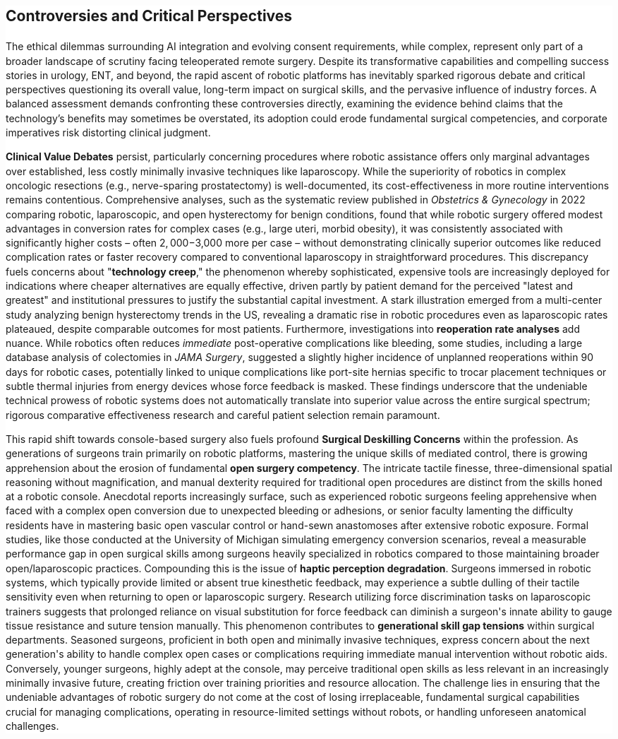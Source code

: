 ## Controversies and Critical Perspectives

The ethical dilemmas surrounding AI integration and evolving consent requirements, while complex, represent only part of a broader landscape of scrutiny facing teleoperated remote surgery. Despite its transformative capabilities and compelling success stories in urology, ENT, and beyond, the rapid ascent of robotic platforms has inevitably sparked rigorous debate and critical perspectives questioning its overall value, long-term impact on surgical skills, and the pervasive influence of industry forces. A balanced assessment demands confronting these controversies directly, examining the evidence behind claims that the technology’s benefits may sometimes be overstated, its adoption could erode fundamental surgical competencies, and corporate imperatives risk distorting clinical judgment.

**Clinical Value Debates** persist, particularly concerning procedures where robotic assistance offers only marginal advantages over established, less costly minimally invasive techniques like laparoscopy. While the superiority of robotics in complex oncologic resections (e.g., nerve-sparing prostatectomy) is well-documented, its cost-effectiveness in more routine interventions remains contentious. Comprehensive analyses, such as the systematic review published in *Obstetrics & Gynecology* in 2022 comparing robotic, laparoscopic, and open hysterectomy for benign conditions, found that while robotic surgery offered modest advantages in conversion rates for complex cases (e.g., large uteri, morbid obesity), it was consistently associated with significantly higher costs – often $2,000-$3,000 more per case – without demonstrating clinically superior outcomes like reduced complication rates or faster recovery compared to conventional laparoscopy in straightforward procedures. This discrepancy fuels concerns about "**technology creep**," the phenomenon whereby sophisticated, expensive tools are increasingly deployed for indications where cheaper alternatives are equally effective, driven partly by patient demand for the perceived "latest and greatest" and institutional pressures to justify the substantial capital investment. A stark illustration emerged from a multi-center study analyzing benign hysterectomy trends in the US, revealing a dramatic rise in robotic procedures even as laparoscopic rates plateaued, despite comparable outcomes for most patients. Furthermore, investigations into **reoperation rate analyses** add nuance. While robotics often reduces *immediate* post-operative complications like bleeding, some studies, including a large database analysis of colectomies in *JAMA Surgery*, suggested a slightly higher incidence of unplanned reoperations within 90 days for robotic cases, potentially linked to unique complications like port-site hernias specific to trocar placement techniques or subtle thermal injuries from energy devices whose force feedback is masked. These findings underscore that the undeniable technical prowess of robotic systems does not automatically translate into superior value across the entire surgical spectrum; rigorous comparative effectiveness research and careful patient selection remain paramount.

This rapid shift towards console-based surgery also fuels profound **Surgical Deskilling Concerns** within the profession. As generations of surgeons train primarily on robotic platforms, mastering the unique skills of mediated control, there is growing apprehension about the erosion of fundamental **open surgery competency**. The intricate tactile finesse, three-dimensional spatial reasoning without magnification, and manual dexterity required for traditional open procedures are distinct from the skills honed at a robotic console. Anecdotal reports increasingly surface, such as experienced robotic surgeons feeling apprehensive when faced with a complex open conversion due to unexpected bleeding or adhesions, or senior faculty lamenting the difficulty residents have in mastering basic open vascular control or hand-sewn anastomoses after extensive robotic exposure. Formal studies, like those conducted at the University of Michigan simulating emergency conversion scenarios, reveal a measurable performance gap in open surgical skills among surgeons heavily specialized in robotics compared to those maintaining broader open/laparoscopic practices. Compounding this is the issue of **haptic perception degradation**. Surgeons immersed in robotic systems, which typically provide limited or absent true kinesthetic feedback, may experience a subtle dulling of their tactile sensitivity even when returning to open or laparoscopic surgery. Research utilizing force discrimination tasks on laparoscopic trainers suggests that prolonged reliance on visual substitution for force feedback can diminish a surgeon's innate ability to gauge tissue resistance and suture tension manually. This phenomenon contributes to **generational skill gap tensions** within surgical departments. Seasoned surgeons, proficient in both open and minimally invasive techniques, express concern about the next generation's ability to handle complex open cases or complications requiring immediate manual intervention without robotic aids. Conversely, younger surgeons, highly adept at the console, may perceive traditional open skills as less relevant in an increasingly minimally invasive future, creating friction over training priorities and resource allocation. The challenge lies in ensuring that the undeniable advantages of robotic surgery do not come at the cost of losing irreplaceable, fundamental surgical capabilities crucial for managing complications, operating in resource-limited settings without robots, or handling unforeseen anatomical challenges.
